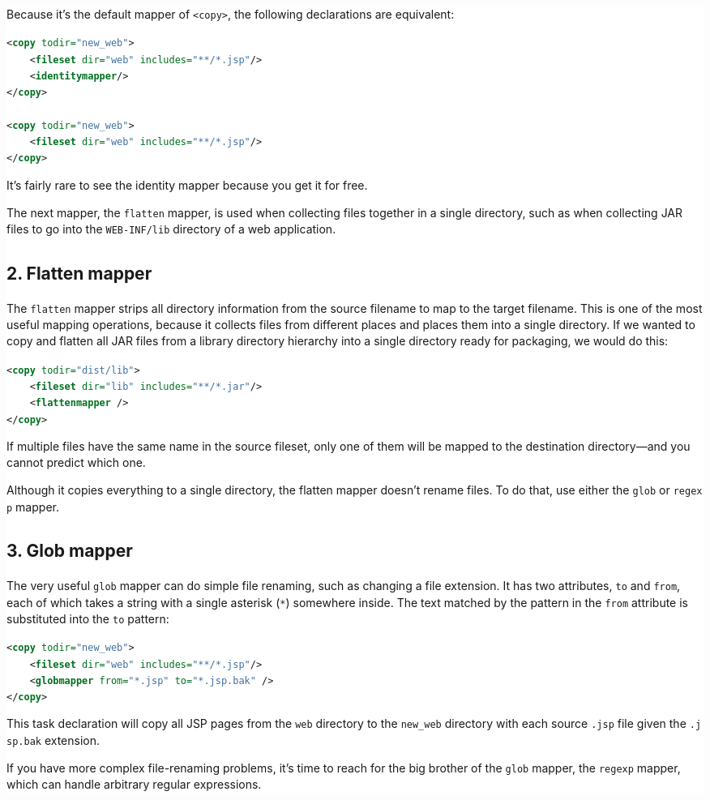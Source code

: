 Because it’s the default mapper of `<copy>`, the following declarations are equivalent:

```xml
<copy todir="new_web">
    <fileset dir="web" includes="**/*.jsp"/>
    <identitymapper/>
</copy>

<copy todir="new_web">
    <fileset dir="web" includes="**/*.jsp"/>
</copy>
```

It’s fairly rare to see the identity mapper because you get it for free.

The next mapper, the `flatten` mapper, is used when collecting files together in a single directory, such as when collecting JAR files to go into the `WEB-INF/lib` directory of a web application.

## 2. Flatten mapper

The `flatten` mapper strips all directory information from the source filename to map to the target filename. This is one of the most useful mapping operations, because it collects files from different places and places them into a single directory. If we wanted to copy and flatten all JAR files from a library directory hierarchy into a single directory ready for packaging, we would do this:

```xml
<copy todir="dist/lib">
    <fileset dir="lib" includes="**/*.jar"/>
    <flattenmapper />
</copy>
```

If multiple files have the same name in the source fileset, only one of them will be mapped to the destination directory—and you cannot predict which one.

Although it copies everything to a single directory, the flatten mapper doesn’t rename files. To do that, use either the `glob` or `regexp` mapper.

## 3. Glob mapper

The very useful `glob` mapper can do simple file renaming, such as changing a file extension. It has two attributes, `to` and `from`, each of which takes a string with a single asterisk (`*`) somewhere inside. The text matched by the pattern in the `from` attribute is substituted into the `to` pattern:

```xml
<copy todir="new_web">
    <fileset dir="web" includes="**/*.jsp"/>
    <globmapper from="*.jsp" to="*.jsp.bak" />
</copy>
```

This task declaration will copy all JSP pages from the `web` directory to the `new_web` directory with each source `.jsp` file given the `.jsp.bak` extension.

If you have more complex file-renaming problems, it’s time to reach for the big brother of the `glob` mapper, the `regexp` mapper, which can handle arbitrary regular expressions.
